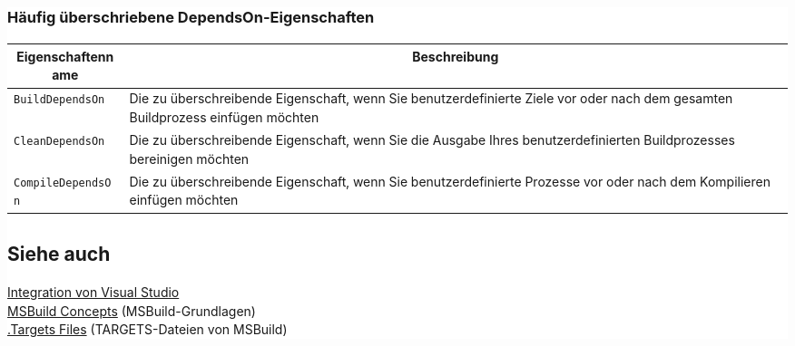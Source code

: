 ### <a name="commonly-overridden-dependson-properties"></a>Häufig überschriebene DependsOn-Eigenschaften  
  
|Eigenschaftenname|Beschreibung|  
|-------------------|-----------------|  
|`BuildDependsOn`|Die zu überschreibende Eigenschaft, wenn Sie benutzerdefinierte Ziele vor oder nach dem gesamten Buildprozess einfügen möchten|  
|`CleanDependsOn`|Die zu überschreibende Eigenschaft, wenn Sie die Ausgabe Ihres benutzerdefinierten Buildprozesses bereinigen möchten|  
|`CompileDependsOn`|Die zu überschreibende Eigenschaft, wenn Sie benutzerdefinierte Prozesse vor oder nach dem Kompilieren einfügen möchten|  
  
## <a name="see-also"></a>Siehe auch  
 [Integration von Visual Studio](../msbuild/visual-studio-integration-msbuild.md)   
 [MSBuild Concepts](../msbuild/msbuild-concepts.md)  (MSBuild-Grundlagen)  
 [.Targets Files](../msbuild/msbuild-dot-targets-files.md) (TARGETS-Dateien von MSBuild)



